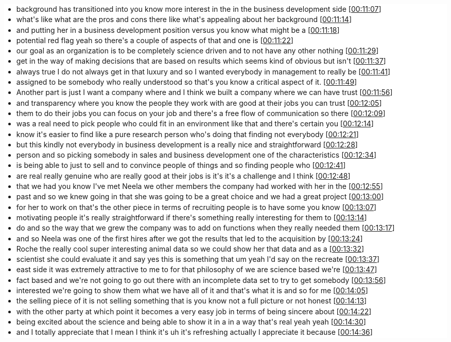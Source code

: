 *  background has transitioned into you know more interest in the in the business development side [[00:11:07](https://www.youtube.com/watch?v=SHFxhYy6uDs&t=667.6s)]
*  what's like what are the pros and cons there like what's appealing about her background [[00:11:14](https://www.youtube.com/watch?v=SHFxhYy6uDs&t=674.0s)]
*  and putting her in a business development position versus you know what might be a [[00:11:18](https://www.youtube.com/watch?v=SHFxhYy6uDs&t=678.0s)]
*  potential red flag yeah so there's a couple of aspects of that and one is [[00:11:22](https://www.youtube.com/watch?v=SHFxhYy6uDs&t=682.56s)]
*  our goal as an organization is to be completely science driven and to not have any other nothing [[00:11:29](https://www.youtube.com/watch?v=SHFxhYy6uDs&t=689.92s)]
*  get in the way of making decisions that are based on results which seems kind of obvious but isn't [[00:11:37](https://www.youtube.com/watch?v=SHFxhYy6uDs&t=697.1199999999999s)]
*  always true I do not always get in that luxury and so I wanted everybody in management to really be [[00:11:41](https://www.youtube.com/watch?v=SHFxhYy6uDs&t=701.92s)]
*  assigned to be somebody who really understood so that's you know a critical aspect of it. [[00:11:49](https://www.youtube.com/watch?v=SHFxhYy6uDs&t=709.04s)]
*  Another part is just I want a company where and I think we built a company where we can have trust [[00:11:56](https://www.youtube.com/watch?v=SHFxhYy6uDs&t=716.8s)]
*  and transparency where you know the people they work with are good at their jobs you can trust [[00:12:05](https://www.youtube.com/watch?v=SHFxhYy6uDs&t=725.04s)]
*  them to do their jobs you can focus on your job and there's a free flow of communication so there [[00:12:09](https://www.youtube.com/watch?v=SHFxhYy6uDs&t=729.1999999999999s)]
*  was a real need to pick people who could fit in an environment like that and there's certain you [[00:12:14](https://www.youtube.com/watch?v=SHFxhYy6uDs&t=734.24s)]
*  know it's easier to find like a pure research person who's doing that finding not everybody [[00:12:21](https://www.youtube.com/watch?v=SHFxhYy6uDs&t=741.6800000000001s)]
*  but this kindly not everybody in business development is a really nice and straightforward [[00:12:28](https://www.youtube.com/watch?v=SHFxhYy6uDs&t=748.5600000000001s)]
*  person and so picking somebody in sales and business development one of the characteristics [[00:12:34](https://www.youtube.com/watch?v=SHFxhYy6uDs&t=754.8s)]
*  is being able to just to sell and to convince people of things and so finding people who [[00:12:41](https://www.youtube.com/watch?v=SHFxhYy6uDs&t=761.04s)]
*  are real really genuine who are really good at their jobs is it's it's a challenge and I think [[00:12:48](https://www.youtube.com/watch?v=SHFxhYy6uDs&t=768.7199999999999s)]
*  that we had you know I've met Neela we other members the company had worked with her in the [[00:12:55](https://www.youtube.com/watch?v=SHFxhYy6uDs&t=775.4399999999999s)]
*  past and so we knew going in that she was going to be a great choice and we had a great project [[00:13:00](https://www.youtube.com/watch?v=SHFxhYy6uDs&t=780.9599999999999s)]
*  for her to work on that's the other piece in terms of recruiting people is to have some you know [[00:13:07](https://www.youtube.com/watch?v=SHFxhYy6uDs&t=787.84s)]
*  motivating people it's really straightforward if there's something really interesting for them to [[00:13:14](https://www.youtube.com/watch?v=SHFxhYy6uDs&t=794.1600000000001s)]
*  do and so the way that we grew the company was to add on functions when they really needed them [[00:13:17](https://www.youtube.com/watch?v=SHFxhYy6uDs&t=797.6800000000001s)]
*  and so Neela was one of the first hires after we got the results that led to the acquisition by [[00:13:24](https://www.youtube.com/watch?v=SHFxhYy6uDs&t=804.88s)]
*  Roche the really cool super interesting animal data so we could show her that data and as a [[00:13:32](https://www.youtube.com/watch?v=SHFxhYy6uDs&t=812.16s)]
*  scientist she could evaluate it and say yes this is something that um yeah I'd say on the recreate [[00:13:37](https://www.youtube.com/watch?v=SHFxhYy6uDs&t=817.8399999999999s)]
*  east side it was extremely attractive to me to for that philosophy of we are science based we're [[00:13:47](https://www.youtube.com/watch?v=SHFxhYy6uDs&t=827.4399999999999s)]
*  fact based and we're not going to go out there with an incomplete data set to try to get somebody [[00:13:56](https://www.youtube.com/watch?v=SHFxhYy6uDs&t=836.1600000000001s)]
*  interested we're going to show them what we have all of it and that's what it is and so for me [[00:14:05](https://www.youtube.com/watch?v=SHFxhYy6uDs&t=845.12s)]
*  the selling piece of it is not selling something that is you know not a full picture or not honest [[00:14:13](https://www.youtube.com/watch?v=SHFxhYy6uDs&t=853.2s)]
*  with the other party at which point it becomes a very easy job in terms of being sincere about [[00:14:22](https://www.youtube.com/watch?v=SHFxhYy6uDs&t=862.64s)]
*  being excited about the science and being able to show it in a in a way that's real yeah yeah [[00:14:30](https://www.youtube.com/watch?v=SHFxhYy6uDs&t=870.48s)]
*  and I totally appreciate that I mean I think it's uh it's refreshing actually I appreciate it because [[00:14:36](https://www.youtube.com/watch?v=SHFxhYy6uDs&t=876.96s)]
